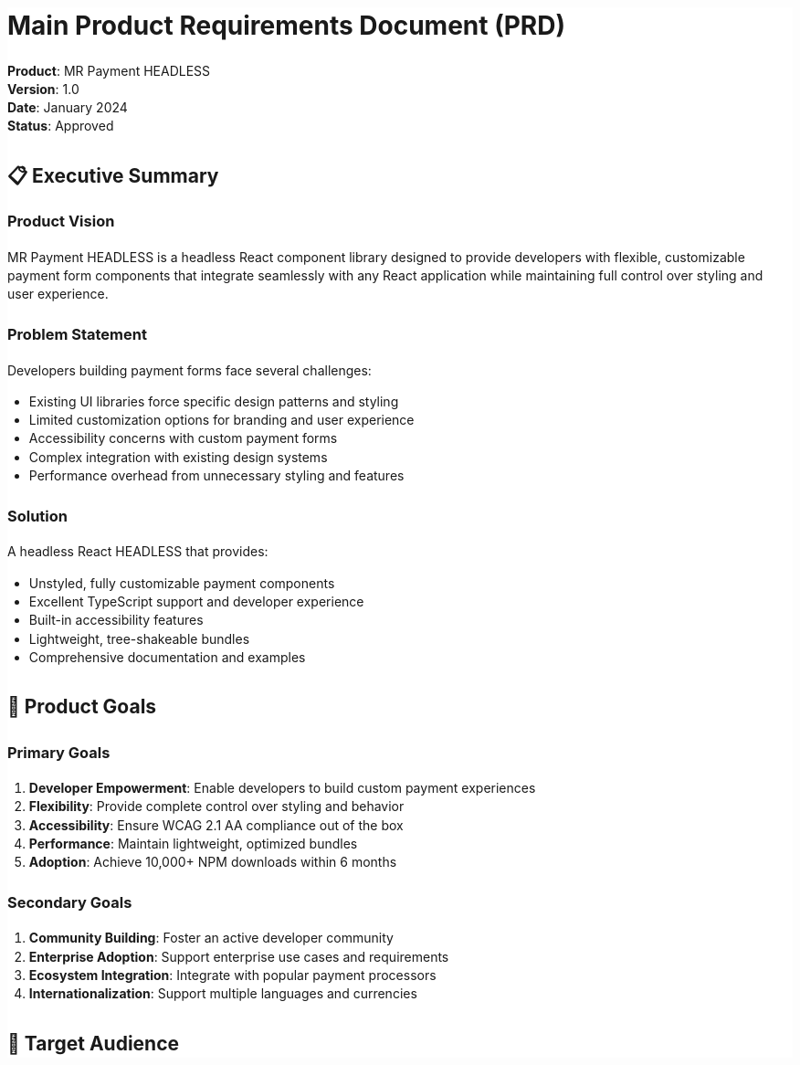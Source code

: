 # Main Product Requirements Document (PRD)

**Product**: MR Payment HEADLESS  
**Version**: 1.0  
**Date**: January 2024  
**Status**: Approved  

## 📋 Executive Summary

### Product Vision
MR Payment HEADLESS is a headless React component library designed to provide developers with flexible, customizable payment form components that integrate seamlessly with any React application while maintaining full control over styling and user experience.

### Problem Statement
Developers building payment forms face several challenges:
- Existing UI libraries force specific design patterns and styling
- Limited customization options for branding and user experience
- Accessibility concerns with custom payment forms
- Complex integration with existing design systems
- Performance overhead from unnecessary styling and features

### Solution
A headless React HEADLESS that provides:
- Unstyled, fully customizable payment components
- Excellent TypeScript support and developer experience
- Built-in accessibility features
- Lightweight, tree-shakeable bundles
- Comprehensive documentation and examples

## 🎯 Product Goals

### Primary Goals
1. **Developer Empowerment**: Enable developers to build custom payment experiences
2. **Flexibility**: Provide complete control over styling and behavior
3. **Accessibility**: Ensure WCAG 2.1 AA compliance out of the box
4. **Performance**: Maintain lightweight, optimized bundles
5. **Adoption**: Achieve 10,000+ NPM downloads within 6 months

### Secondary Goals
1. **Community Building**: Foster an active developer community
2. **Enterprise Adoption**: Support enterprise use cases and requirements
3. **Ecosystem Integration**: Integrate with popular payment processors
4. **Internationalization**: Support multiple languages and currencies

## 👥 Target Audience
